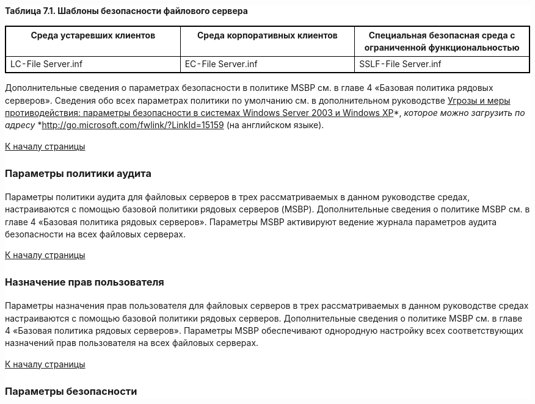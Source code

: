 **Таблица 7.1. Шаблоны безопасности файлового сервера**

 
<table style="border:1px solid black;">
<colgroup>
<col width="33%" />
<col width="33%" />
<col width="33%" />
</colgroup>
<thead>
<tr class="header">
<th style="border:1px solid black;" >Среда устаревших клиентов</th>
<th style="border:1px solid black;" >Среда корпоративных клиентов</th>
<th style="border:1px solid black;" >Специальная безопасная среда с ограниченной функциональностью</th>
</tr>
</thead>
<tbody>
<tr class="odd">
<td style="border:1px solid black;">LC-File Server.inf</td>
<td style="border:1px solid black;">EC-File Server.inf</td>
<td style="border:1px solid black;">SSLF-File Server.inf</td>
</tr>
</tbody>
</table>
  
Дополнительные сведения о параметрах безопасности в политике MSBP см. в главе 4 «Базовая политика рядовых серверов». Сведения обо всех параметрах политики по умолчанию см. в дополнительном руководстве [Угрозы и меры противодействия: параметры безопасности в системах Windows Server 2003 и Windows XP](http://go.microsoft.com/fwlink/?linkid=15159)*, *которое можно загрузить по адресу* *http://go.microsoft.com/fwlink/?LinkId=15159 (на английском языке).
  
[](#mainsection)[К началу страницы](#mainsection)
  
### Параметры политики аудита
  
Параметры политики аудита для файловых серверов в трех рассматриваемых в данном руководстве средах, настраиваются с помощью базовой политики рядовых серверов (MSBP). Дополнительные сведения о политике MSBP см. в главе 4 «Базовая политика рядовых серверов». Параметры MSBP активируют ведение журнала параметров аудита безопасности на всех файловых серверах.
  
[](#mainsection)[К началу страницы](#mainsection)
  
### Назначение прав пользователя
  
Параметры назначения прав пользователя для файловых серверов в трех рассматриваемых в данном руководстве средах настраиваются с помощью базовой политики рядовых серверов. Дополнительные сведения о политике MSBP см. в главе 4 «Базовая политика рядовых серверов». Параметры MSBP обеспечивают однородную настройку всех соответствующих назначений прав пользователя на всех файловых серверах.
  
[](#mainsection)[К началу страницы](#mainsection)
  
### Параметры безопасности
  